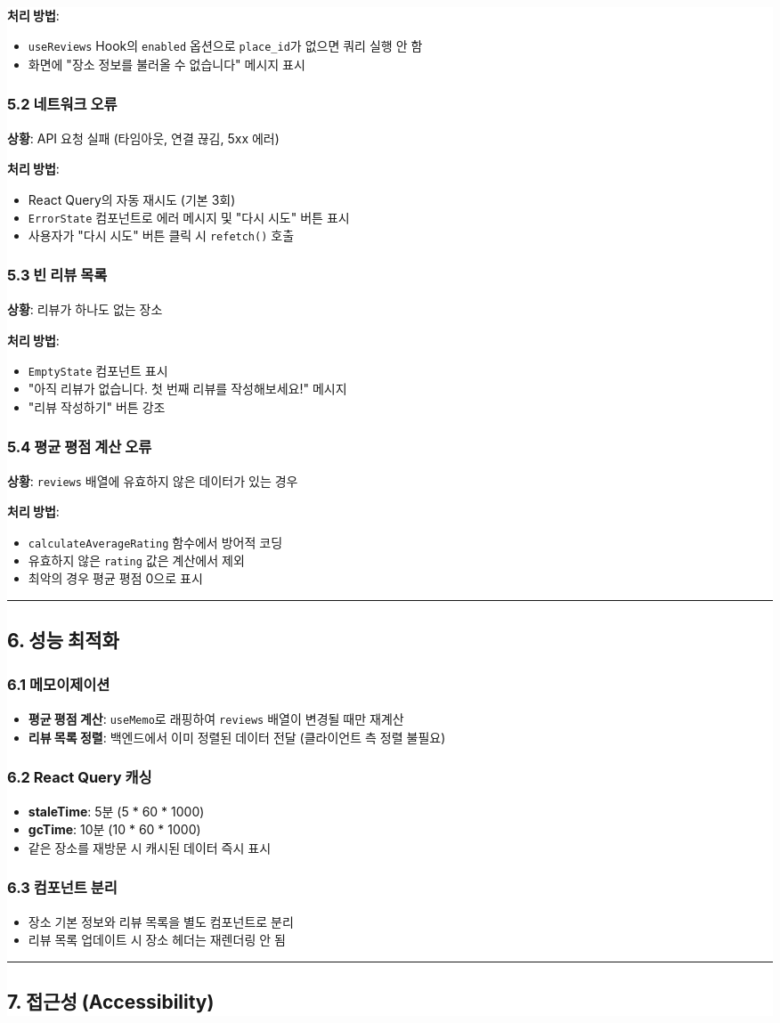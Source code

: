 **처리 방법**:
- `useReviews` Hook의 `enabled` 옵션으로 `place_id`가 없으면 쿼리 실행 안 함
- 화면에 "장소 정보를 불러올 수 없습니다" 메시지 표시

### 5.2 네트워크 오류

**상황**: API 요청 실패 (타임아웃, 연결 끊김, 5xx 에러)

**처리 방법**:
- React Query의 자동 재시도 (기본 3회)
- `ErrorState` 컴포넌트로 에러 메시지 및 "다시 시도" 버튼 표시
- 사용자가 "다시 시도" 버튼 클릭 시 `refetch()` 호출

### 5.3 빈 리뷰 목록

**상황**: 리뷰가 하나도 없는 장소

**처리 방법**:
- `EmptyState` 컴포넌트 표시
- "아직 리뷰가 없습니다. 첫 번째 리뷰를 작성해보세요!" 메시지
- "리뷰 작성하기" 버튼 강조

### 5.4 평균 평점 계산 오류

**상황**: `reviews` 배열에 유효하지 않은 데이터가 있는 경우

**처리 방법**:
- `calculateAverageRating` 함수에서 방어적 코딩
- 유효하지 않은 `rating` 값은 계산에서 제외
- 최악의 경우 평균 평점 0으로 표시

---

## 6. 성능 최적화

### 6.1 메모이제이션

- **평균 평점 계산**: `useMemo`로 래핑하여 `reviews` 배열이 변경될 때만 재계산
- **리뷰 목록 정렬**: 백엔드에서 이미 정렬된 데이터 전달 (클라이언트 측 정렬 불필요)

### 6.2 React Query 캐싱

- **staleTime**: 5분 (5 * 60 * 1000)
- **gcTime**: 10분 (10 * 60 * 1000)
- 같은 장소를 재방문 시 캐시된 데이터 즉시 표시

### 6.3 컴포넌트 분리

- 장소 기본 정보와 리뷰 목록을 별도 컴포넌트로 분리
- 리뷰 목록 업데이트 시 장소 헤더는 재렌더링 안 됨

---

## 7. 접근성 (Accessibility)

